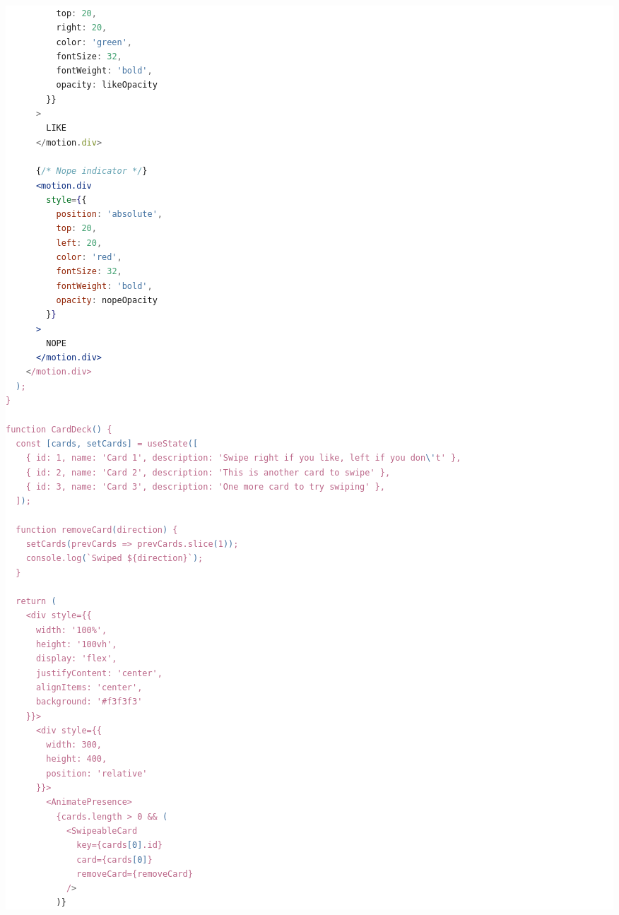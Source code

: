 ```jsx
          top: 20,
          right: 20,
          color: 'green',
          fontSize: 32,
          fontWeight: 'bold',
          opacity: likeOpacity
        }}
      >
        LIKE
      </motion.div>
    
      {/* Nope indicator */}
      <motion.div
        style={{
          position: 'absolute',
          top: 20,
          left: 20,
          color: 'red',
          fontSize: 32,
          fontWeight: 'bold',
          opacity: nopeOpacity
        }}
      >
        NOPE
      </motion.div>
    </motion.div>
  );
}

function CardDeck() {
  const [cards, setCards] = useState([
    { id: 1, name: 'Card 1', description: 'Swipe right if you like, left if you don\'t' },
    { id: 2, name: 'Card 2', description: 'This is another card to swipe' },
    { id: 3, name: 'Card 3', description: 'One more card to try swiping' },
  ]);
  
  function removeCard(direction) {
    setCards(prevCards => prevCards.slice(1));
    console.log(`Swiped ${direction}`);
  }
  
  return (
    <div style={{ 
      width: '100%', 
      height: '100vh', 
      display: 'flex', 
      justifyContent: 'center', 
      alignItems: 'center', 
      background: '#f3f3f3' 
    }}>
      <div style={{ 
        width: 300, 
        height: 400, 
        position: 'relative' 
      }}>
        <AnimatePresence>
          {cards.length > 0 && (
            <SwipeableCard 
              key={cards[0].id} 
              card={cards[0]} 
              removeCard={removeCard}
            />
          )}
```